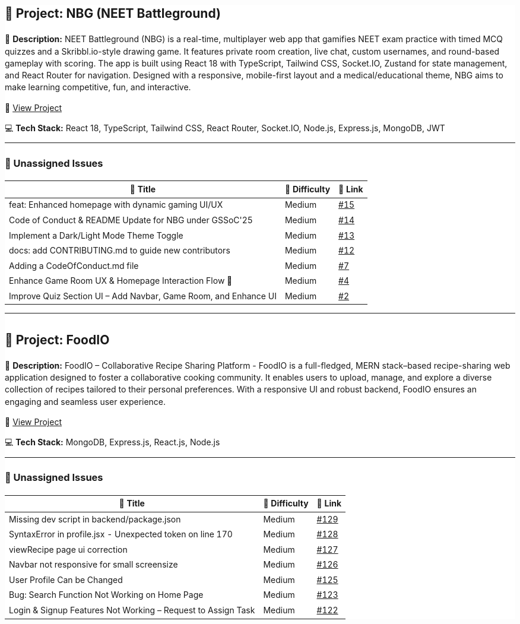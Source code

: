 
## 📌 Project: NBG (NEET Battleground)

📝 **Description:** NEET Battleground (NBG) is a real-time, multiplayer web app that gamifies NEET exam practice with timed MCQ quizzes and a Skribbl.io-style drawing game. It features private room creation, live chat, custom usernames, and round-based gameplay with scoring. The app is built using React 18 with TypeScript, Tailwind CSS, Socket.IO, Zustand for state management, and React Router for navigation. Designed with a responsive, mobile-first layout and a medical/educational theme, NBG aims to make learning competitive, fun, and interactive.

🔗 [View Project](https://github.com/Piyush-t24/NBG)

💻 **Tech Stack:** React 18, TypeScript, Tailwind CSS, React Router, Socket.IO, Node.js, Express.js, MongoDB, JWT

---

### 🐛 Unassigned Issues

| 🔖 Title | 🎯 Difficulty | 🔗 Link |
|----------|----------------|---------|
| feat: Enhanced homepage with dynamic gaming UI/UX | Medium | [#15](https://github.com/Piyush-t24/NBG/pull/15) |
| Code of Conduct & README Update for NBG under GSSoC'25 | Medium | [#14](https://github.com/Piyush-t24/NBG/issues/14) |
| Implement a Dark/Light Mode Theme Toggle | Medium | [#13](https://github.com/Piyush-t24/NBG/issues/13) |
| docs: add CONTRIBUTING.md to guide new contributors | Medium | [#12](https://github.com/Piyush-t24/NBG/pull/12) |
| Adding a CodeOfConduct.md file | Medium | [#7](https://github.com/Piyush-t24/NBG/issues/7) |
| Enhance Game Room UX & Homepage Interaction Flow 📌 | Medium | [#4](https://github.com/Piyush-t24/NBG/issues/4) |
| Improve Quiz Section UI – Add Navbar, Game Room, and Enhance UI | Medium | [#2](https://github.com/Piyush-t24/NBG/issues/2) |

---

## 📌 Project: FoodIO

📝 **Description:** FoodIO – Collaborative Recipe Sharing Platform - FoodIO is a full-fledged, MERN stack–based recipe-sharing web application designed to foster a collaborative cooking community. It enables users to upload, manage, and explore a diverse collection of recipes tailored to their personal preferences. With a responsive UI and robust backend, FoodIO ensures an engaging and seamless user experience.

🔗 [View Project](https://github.com/Prashanti-Hebbar/FoodIO)

💻 **Tech Stack:** MongoDB, Express.js, React.js, Node.js

---

### 🐛 Unassigned Issues

| 🔖 Title | 🎯 Difficulty | 🔗 Link |
|----------|----------------|---------|
| Missing dev script in backend/package.json | Medium | [#129](https://github.com/Prashanti-Hebbar/FoodIO/issues/129) |
| SyntaxError in profile.jsx - Unexpected token on line 170 | Medium | [#128](https://github.com/Prashanti-Hebbar/FoodIO/issues/128) |
| viewRecipe page ui correction | Medium | [#127](https://github.com/Prashanti-Hebbar/FoodIO/issues/127) |
| Navbar not responsive for small screensize | Medium | [#126](https://github.com/Prashanti-Hebbar/FoodIO/issues/126) |
| User Profile Can be Changed | Medium | [#125](https://github.com/Prashanti-Hebbar/FoodIO/pull/125) |
| Bug: Search Function Not Working on Home Page | Medium | [#123](https://github.com/Prashanti-Hebbar/FoodIO/issues/123) |
| Login & Signup Features Not Working – Request to Assign Task | Medium | [#122](https://github.com/Prashanti-Hebbar/FoodIO/issues/122) |
